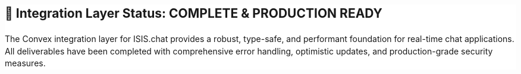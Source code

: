 
## 🎉 Integration Layer Status: **COMPLETE & PRODUCTION READY**

The Convex integration layer for ISIS.chat provides a robust, type-safe, and performant foundation for real-time chat applications. All deliverables have been completed with comprehensive error handling, optimistic updates, and production-grade security measures.